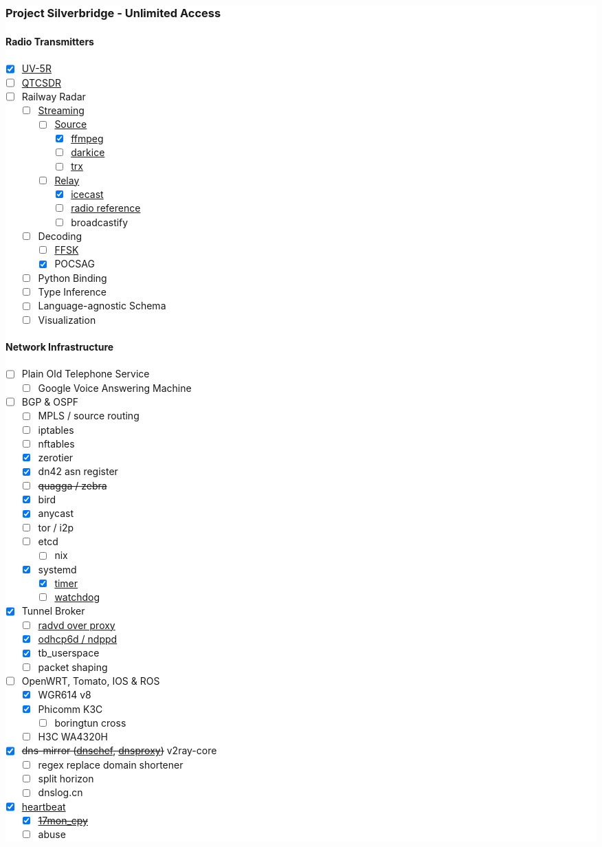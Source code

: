 
### Project Silverbridge - Unlimited Access

#### Radio Transmitters
- [x] [UV-5R](https://radiodoc.github.io/uv-5r)
- [ ] [QTCSDR](https://github.com/ha7ilm/qtcsdr)
- [ ] Railway Radar
    + [ ] [Streaming](https://wiki.debian.org/Multimedia)
        * [ ] [Source](https://github.com/awesome-selfhosted/awesome-selfhosted/#media-streaming)
            - [x] [ffmpeg](https://prupert.wordpress.com/2010/08/02/stream-live-audio-from-a-microphone-in-near-real-time-in-ubuntu/)
            - [ ] [darkice](https://wiki.radioreference.com/index.php/Live_Audio/Ubuntu_Darkice)
            - [ ] [trx](https://github.com/maxhawkins/sc_radio/issues/3)
        * [ ] [Relay](https://wiki.stura.htw-dresden.de/index.php/StuRa:Server/Streaming)
            - [x] [icecast](https://www.streamingmediaglobal.com/Articles/Editorial/Featured-Articles/DIY-Live-Audio-Streaming-Using-Icecast-with-FFmpeg-125665.aspx)
            - [ ] [radio reference](https://wiki.radioreference.com/index.php/Live_Audio)
            - [ ] broadcastify
    + [ ] Decoding
        * [ ] [FFSK](https://github.com/radonyl/multimon-ng)
        * [x] POCSAG
    + [ ] Python Binding
    + [ ] Type Inference
    + [ ] Language-agnostic Schema
    + [ ] Visualization

#### Network Infrastructure
- [ ] Plain Old Telephone Service
    + [ ] Google Voice Answering Machine
- [ ] BGP & OSPF
    + [ ] MPLS / source routing
    + [ ] iptables
    + [ ] nftables
    + [x] zerotier
    + [x] dn42 asn register
    + [ ] ~~quagga / zebra~~
    + [x] bird
    + [x] anycast
    + [ ] tor / i2p
    + [ ] etcd
        * [ ] nix
    + [x] systemd
        * [x] [timer](http://www.jinbuguo.com/systemd/systemd.time.html)
        * [ ] [watchdog](https://blog.lilydjwg.me/2016/12/22/restart-services-with-watchdog-feature-of-systemd.207942.html)
- [x] Tunnel Broker
    + [ ] [radvd over proxy](https://zenandidi.com/archives/2210)
    + [x] [odhcp6d / ndppd](https://www.ictshore.com/free-ccna-course/dhcpv6-basics/)
    + [x] tb_userspace
    + [ ] packet shaping
- [ ] OpenWRT, Tomato, IOS & ROS
    + [x] WGR614 v8
    + [x] Phicomm K3C
        * [ ] boringtun cross
    + [ ] H3C WA4320H
- [x] ~~dns-mirror ([dnschef](https://github.com/iphelix/dnschef/blob/master/dnschef.py), [dnsproxy](https://github.com/vietor/dnsproxy))~~ v2ray-core
    + [ ] regex replace domain shortener
    + [ ] split horizon
    + [ ] dnslog.cn
- [x] [heartbeat](https://ip.ext.io)
    + [x] ~~[17mon_cpy](https://github.com/fengidri/17mon_cpy)~~
    + [ ] abuse
